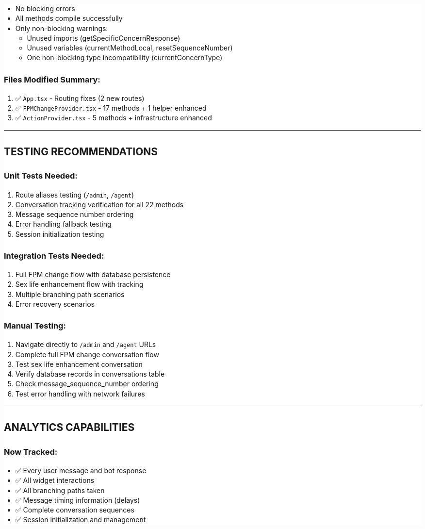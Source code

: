 - No blocking errors
- All methods compile successfully
- Only non-blocking warnings:
  - Unused imports (getSpecificConcernResponse)
  - Unused variables (currentMethodLocal, resetSequenceNumber)
  - One non-blocking type incompatibility (currentConcernType)

### Files Modified Summary:

1. ✅ `App.tsx` - Routing fixes (2 new routes)
2. ✅ `FPMChangeProvider.tsx` - 17 methods + 1 helper enhanced
3. ✅ `ActionProvider.tsx` - 5 methods + infrastructure enhanced

---

## TESTING RECOMMENDATIONS

### Unit Tests Needed:

1. Route aliases testing (`/admin`, `/agent`)
2. Conversation tracking verification for all 22 methods
3. Message sequence number ordering
4. Error handling fallback testing
5. Session initialization testing

### Integration Tests Needed:

1. Full FPM change flow with database persistence
2. Sex life enhancement flow with tracking
3. Multiple branching path scenarios
4. Error recovery scenarios

### Manual Testing:

1. Navigate directly to `/admin` and `/agent` URLs
2. Complete full FPM change conversation flow
3. Test sex life enhancement conversation
4. Verify database records in conversations table
5. Check message_sequence_number ordering
6. Test error handling with network failures

---

## ANALYTICS CAPABILITIES

### Now Tracked:

- ✅ Every user message and bot response
- ✅ All widget interactions
- ✅ All branching paths taken
- ✅ Message timing information (delays)
- ✅ Complete conversation sequences
- ✅ Session initialization and management

